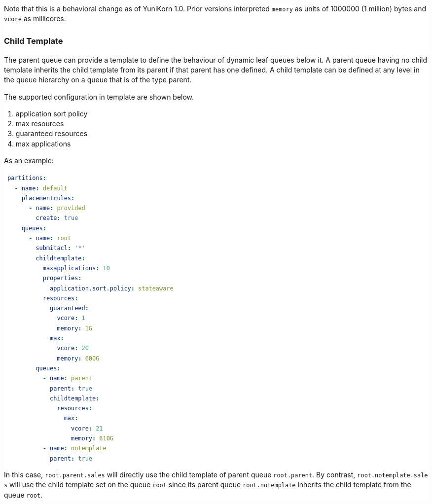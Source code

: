 Note that this is a behavioral change as of YuniKorn 1.0. Prior versions interpreted `memory` as units of 1000000 (1 million) bytes and `vcore` as millicores.

### Child Template

The parent queue can provide a template to define the behaviour of dynamic leaf queues below it. A parent queue having no child template inherits the child template
from its parent if that parent has one defined. A child template can be defined at any level in the queue hierarchy on a queue that is of the type parent.

The supported configuration in template are shown below.
1. application sort policy
2. max resources
3. guaranteed resources
4. max applications

As an example:
```yaml
 partitions:
   - name: default
     placementrules:
       - name: provided
         create: true
     queues:
       - name: root
         submitacl: '*'
         childtemplate:
           maxapplications: 10
           properties:
             application.sort.policy: stateaware
           resources:
             guaranteed:
               vcore: 1
               memory: 1G
             max:
               vcore: 20
               memory: 600G
         queues:
           - name: parent
             parent: true
             childtemplate:
               resources:
                 max:
                   vcore: 21
                   memory: 610G
           - name: notemplate
             parent: true
```
In this case, `root.parent.sales` will directly use the child template of parent queue `root.parent`. By contrast,
`root.notemplate.sales` will use the child template set on the queue `root` since its parent queue `root.notemplate` inherits the child template from the queue `root`.
